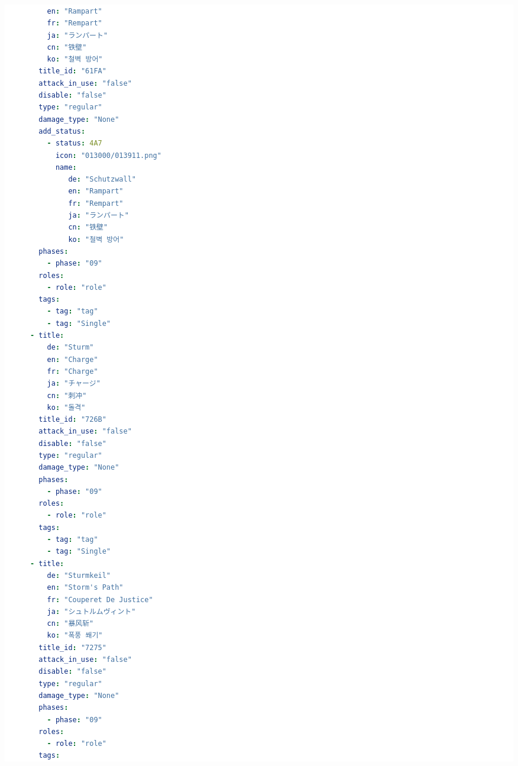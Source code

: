 ```yaml
          en: "Rampart"
          fr: "Rempart"
          ja: "ランパート"
          cn: "铁壁"
          ko: "철벽 방어"
        title_id: "61FA"
        attack_in_use: "false"
        disable: "false"
        type: "regular"
        damage_type: "None"
        add_status:
          - status: 4A7
            icon: "013000/013911.png"
            name:
               de: "Schutzwall"
               en: "Rampart"
               fr: "Rempart"
               ja: "ランパート"
               cn: "铁壁"
               ko: "철벽 방어"
        phases:
          - phase: "09"
        roles:
          - role: "role"
        tags:
          - tag: "tag"
          - tag: "Single"
      - title:
          de: "Sturm"
          en: "Charge"
          fr: "Charge"
          ja: "チャージ"
          cn: "刺冲"
          ko: "돌격"
        title_id: "726B"
        attack_in_use: "false"
        disable: "false"
        type: "regular"
        damage_type: "None"
        phases:
          - phase: "09"
        roles:
          - role: "role"
        tags:
          - tag: "tag"
          - tag: "Single"
      - title:
          de: "Sturmkeil"
          en: "Storm's Path"
          fr: "Couperet De Justice"
          ja: "シュトルムヴィント"
          cn: "暴风斩"
          ko: "폭풍 쐐기"
        title_id: "7275"
        attack_in_use: "false"
        disable: "false"
        type: "regular"
        damage_type: "None"
        phases:
          - phase: "09"
        roles:
          - role: "role"
        tags:
```